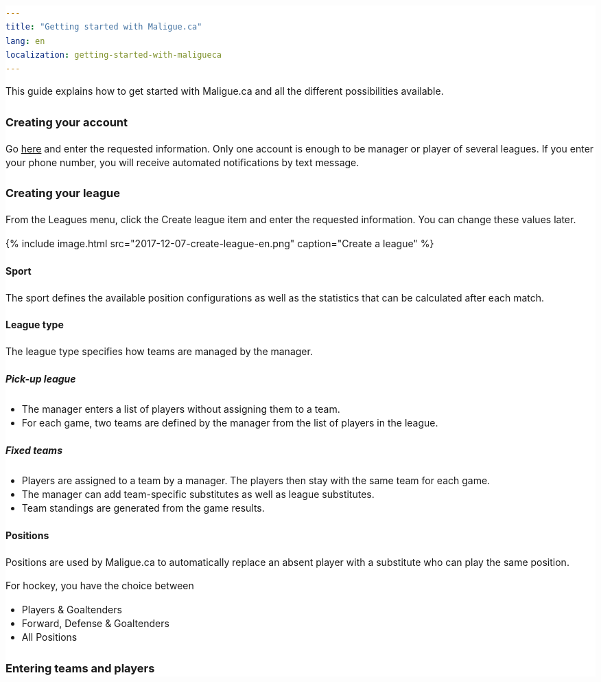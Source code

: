 ```yaml
---
title: "Getting started with Maligue.ca"
lang: en
localization: getting-started-with-maligueca
---
```

This guide explains how to get started with Maligue.ca and all the different possibilities available.

### Creating your account

Go [here](https://maligue.ca/?lang=en#/signup) and enter the requested information. Only one account is enough to be manager or player of several leagues. If you enter your phone number, you will receive automated notifications by text message.

### Creating your league

From the Leagues menu, click the Create league item and enter the requested information. You can change these values later.

{% include image.html src="2017-12-07-create-league-en.png" caption="Create a league" %}

#### Sport

The sport defines the available position configurations as well as the statistics that can be calculated after each match.

#### League type

The league type specifies how teams are managed by the manager.

##### Pick-up league
* The manager enters a list of players without assigning them to a team.
* For each game, two teams are defined by the manager from the list of players in the league.

##### Fixed teams
* Players are assigned to a team by a manager. The players then stay with the same team for each game.
* The manager can add team-specific substitutes as well as league substitutes.
* Team standings are generated from the game results.

#### Positions

Positions are used by Maligue.ca to automatically replace an absent player with a substitute who can play the same position. 

For hockey, you have the choice between
* Players & Goaltenders
* Forward, Defense & Goaltenders
* All Positions

### Entering teams and players
